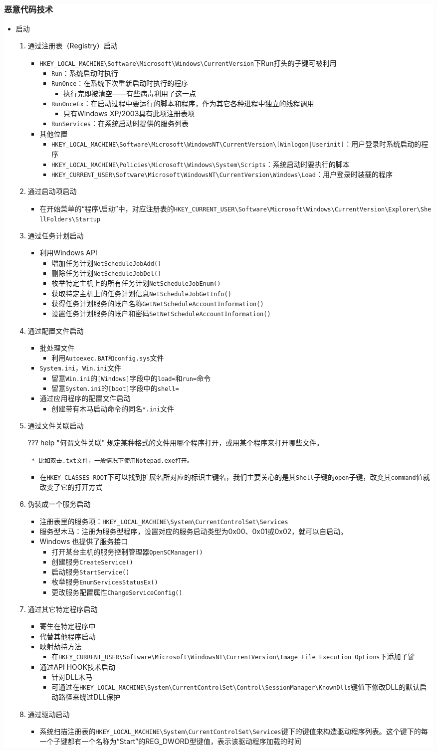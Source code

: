 
### 恶意代码技术
* 启动
	1. 通过注册表（Registry）启动
		* `HKEY_LOCAL_MACHINE\Software\Microsoft\Windows\CurrentVersion`下Run打头的子键可被利用
			- `Run`：系统启动时执行
			- `RunOnce`：在系统下次重新启动时执行的程序
				* 执行完即被清空——有些病毒利用了这一点
			- `RunOnceEx`：在启动过程中要运行的脚本和程序，作为其它各种进程中独立的线程调用
				* 只有Windows XP/2003具有此项注册表项
			- `RunServices`：在系统启动时提供的服务列表
		* 其他位置
			- `HKEY_LOCAL_MACHINE\Software\Microsoft\WindowsNT\CurrentVersion\[Winlogon|Userinit]`：用户登录时系统启动的程序
			- `HKEY_LOCAL_MACHINE\Policies\Microsoft\Windows\System\Scripts`：系统启动时要执行的脚本
			- `HKEY_CURRENT_USER\Software\Microsoft\WindowsNT\CurrentVersion\Windows\Load`：用户登录时装载的程序
	2. 通过启动项启动
		* 在开始菜单的“程序\启动”中，对应注册表的`HKEY_CURRENT_USER\Software\Microsoft\Windows\CurrentVersion\Explorer\ShellFolders\Startup`
	3. 通过任务计划启动
		* 利用Windows API
			- 增加任务计划`NetScheduleJobAdd()`
			- 删除任务计划`NetScheduleJobDel()`
			- 枚举特定主机上的所有任务计划`NetScheduleJobEnum()`
			- 获取特定主机上的任务计划信息`NetScheduleJobGetInfo()`
			- 获得任务计划服务的帐户名称`GetNetScheduleAccountInformation()`
			- 设置任务计划服务的帐户和密码`SetNetScheduleAccountInformation()`
	4. 通过配置文件启动
		* 批处理文件
			- 利用`Autoexec.BAT和config.sys`文件
		* `System.ini`，`Win.ini`文件
			- 留意`Win.ini`的`[Windows]`字段中的`load=`和`run=`命令
			- 留意`System.ini`的`[boot]`字段中的`shell=`
		* 通过应用程序的配置文件启动
			- 创建带有木马启动命令的同名`*.ini`文件
	5. 通过文件关联启动

		??? help "何谓文件关联"
			规定某种格式的文件用哪个程序打开，或用某个程序来打开哪些文件。

			* 比如双击.txt文件，一般情况下使用Notepad.exe打开。

		* 在`HKEY_CLASSES_ROOT`下可以找到扩展名所对应的标识主键名，我们主要关心的是其`Shell`子键的`open`子键，改变其`command`值就改变了它的打开方式

	6. 伪装成一个服务启动
		* 注册表里的服务项：`HKEY_LOCAL_MACHINE\System\CurrentControlSet\Services`
		* 服务型木马：注册为服务型程序，设置对应的服务启动类型为0x00、0x01或0x02，就可以自启动。
		* Windows 也提供了服务接口
			- 打开某台主机的服务控制管理器`OpenSCManager()`
			- 创建服务`CreateService()`
			- 启动服务`StartService()`
			- 枚举服务`EnumServicesStatusEx()`
			- 更改服务配置属性`ChangeServiceConfig()`
	7. 通过其它特定程序启动
		* 寄生在特定程序中
		* 代替其他程序启动
		* 映射劫持方法
			- 在`HKEY_CURRENT_USER\Software\Microsoft\WindowsNT\CurrentVersion\Image File Execution Options`下添加子键
		* 通过API HOOK技术启动
			- 针对DLL木马
			- 可通过在`HKEY_LOCAL_MACHINE\System\CurrentControlSet\Control\SessionManager\KnownDlls`键值下修改DLL的默认启动路径来绕过DLL保护
	8. 通过驱动启动
		- 系统扫描注册表的`HKEY_LOCAL_MACHINE\System\CurrentControlSet\Services`键下的键值来构造驱动程序列表。这个键下的每一个子键都有一个名称为“Start”的REG_DWORD型键值，表示该驱动程序加载的时间

[^1]: https://info.support.huawei.com/info-finder/encyclopedia/zh/STP.html